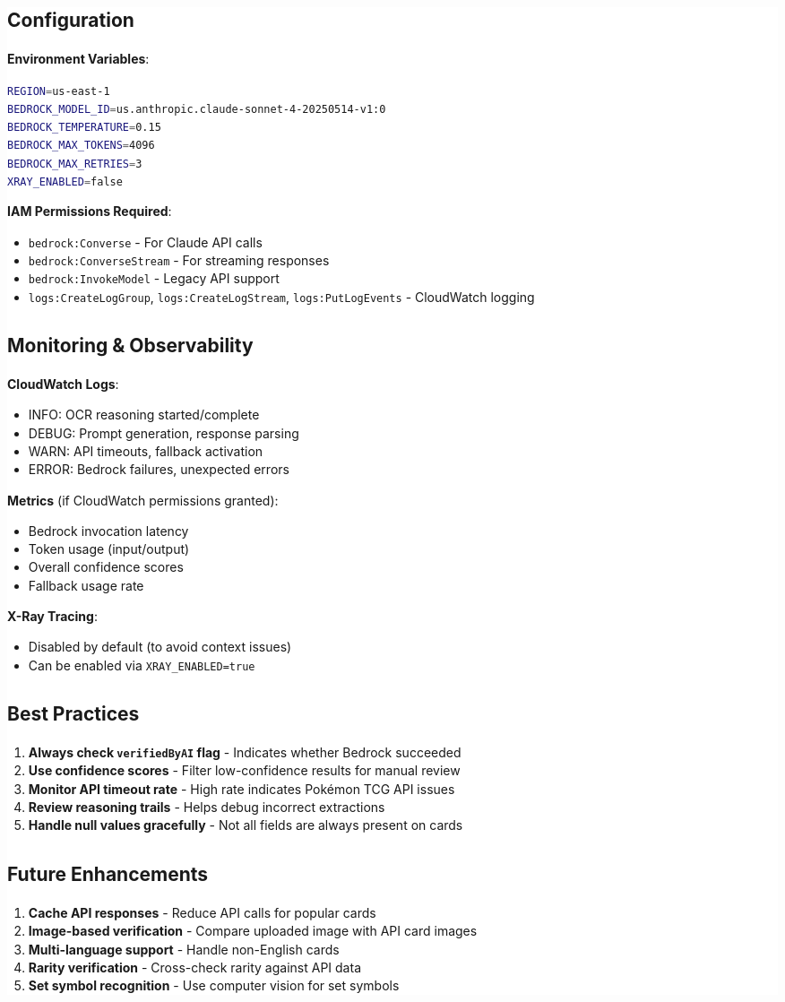 ## Configuration

**Environment Variables**:

```bash
REGION=us-east-1
BEDROCK_MODEL_ID=us.anthropic.claude-sonnet-4-20250514-v1:0
BEDROCK_TEMPERATURE=0.15
BEDROCK_MAX_TOKENS=4096
BEDROCK_MAX_RETRIES=3
XRAY_ENABLED=false
```

**IAM Permissions Required**:

- `bedrock:Converse` - For Claude API calls
- `bedrock:ConverseStream` - For streaming responses
- `bedrock:InvokeModel` - Legacy API support
- `logs:CreateLogGroup`, `logs:CreateLogStream`, `logs:PutLogEvents` - CloudWatch logging

## Monitoring & Observability

**CloudWatch Logs**:

- INFO: OCR reasoning started/complete
- DEBUG: Prompt generation, response parsing
- WARN: API timeouts, fallback activation
- ERROR: Bedrock failures, unexpected errors

**Metrics** (if CloudWatch permissions granted):

- Bedrock invocation latency
- Token usage (input/output)
- Overall confidence scores
- Fallback usage rate

**X-Ray Tracing**:

- Disabled by default (to avoid context issues)
- Can be enabled via `XRAY_ENABLED=true`

## Best Practices

1. **Always check `verifiedByAI` flag** - Indicates whether Bedrock succeeded
2. **Use confidence scores** - Filter low-confidence results for manual review
3. **Monitor API timeout rate** - High rate indicates Pokémon TCG API issues
4. **Review reasoning trails** - Helps debug incorrect extractions
5. **Handle null values gracefully** - Not all fields are always present on cards

## Future Enhancements

1. **Cache API responses** - Reduce API calls for popular cards
2. **Image-based verification** - Compare uploaded image with API card images
3. **Multi-language support** - Handle non-English cards
4. **Rarity verification** - Cross-check rarity against API data
5. **Set symbol recognition** - Use computer vision for set symbols
